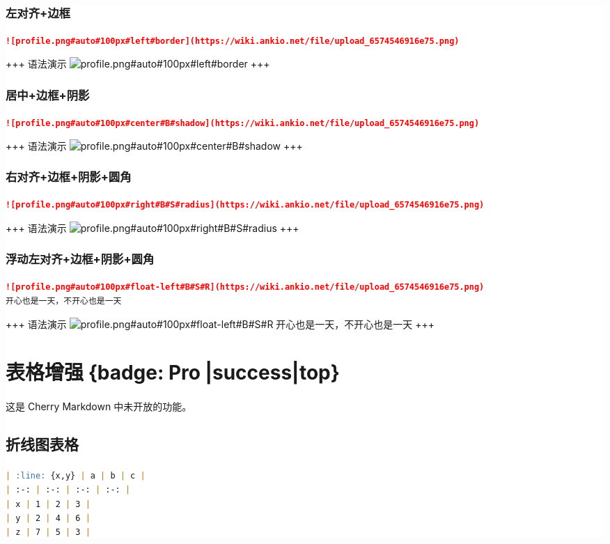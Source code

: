 
### 左对齐+边框

```markdown
![profile.png#auto#100px#left#border](https://wiki.ankio.net/file/upload_6574546916e75.png)
```

+++ 语法演示
![profile.png#auto#100px#left#border](https://wiki.ankio.net/file/upload_6574546916e75.png)
+++

### 居中+边框+阴影

```markdown
![profile.png#auto#100px#center#B#shadow](https://wiki.ankio.net/file/upload_6574546916e75.png)
```

+++ 语法演示
![profile.png#auto#100px#center#B#shadow](https://wiki.ankio.net/file/upload_6574546916e75.png)
+++

### 右对齐+边框+阴影+圆角

```markdown
![profile.png#auto#100px#right#B#S#radius](https://wiki.ankio.net/file/upload_6574546916e75.png)
```

+++ 语法演示
![profile.png#auto#100px#right#B#S#radius](https://wiki.ankio.net/file/upload_6574546916e75.png)
+++


### 浮动左对齐+边框+阴影+圆角

```markdown
![profile.png#auto#100px#float-left#B#S#R](https://wiki.ankio.net/file/upload_6574546916e75.png)
开心也是一天，不开心也是一天
```

+++ 语法演示
![profile.png#auto#100px#float-left#B#S#R](https://wiki.ankio.net/file/upload_6574546916e75.png)
开心也是一天，不开心也是一天
+++


# 表格增强  {badge: Pro |success|top}

这是 Cherry Markdown 中未开放的功能。

##  折线图表格

```markdown
| :line: {x,y} | a | b | c |
| :-: | :-: | :-: | :-: |
| x | 1 | 2 | 3 |
| y | 2 | 4 | 6 |
| z | 7 | 5 | 3 |
```
